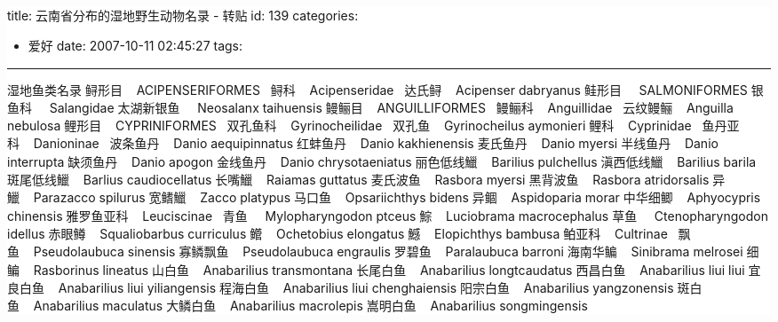 title: 云南省分布的湿地野生动物名录 - 转贴
id: 139
categories:
  - 爱好
date: 2007-10-11 02:45:27
tags:
---

<div id="msgcns!9697D6160EFEBC17!1289" class="bvMsg">

湿地鱼类名录
鲟形目    ACIPENSERIFORMES  
鲟科    Acipenseridae  
达氏鲟    Acipenser dabryanus 
鲑形目     SALMONIFORMES
银鱼科     Salangidae
太湖新银鱼     Neosalanx taihuensis
鳗鲡目    ANGUILLIFORMES  
鳗鲡科    Anguillidae  
云纹鳗鲡    Anguilla nebulosa 
鲤形目    CYPRINIFORMES  
双孔鱼科    Gyrinocheilidae  
双孔鱼    Gyrinocheilus aymonieri 
鲤科    Cyprinidae  
鱼丹亚科    Danioninae  
波条鱼丹    Danio aequipinnatus 
红蚌鱼丹    Danio kakhienensis 
麦氏鱼丹    Danio myersi 
半线鱼丹    Danio interrupta 
缺须鱼丹    Danio apogon 
金线鱼丹    Danio chrysotaeniatus 
丽色低线鱲    Barilius pulchellus 
滇西低线鱲    Barilius barila 
斑尾低线鱲    Barlius caudiocellatus 
长嘴鱲    Raiamas guttatus 
麦氏波鱼    Rasbora myersi 
黑背波鱼    Rasbora atridorsalis 
异鱲    Parazacco spilurus 
宽鳍鱲    Zacco platypus 
马口鱼    Opsariichthys bidens 
异鲴    Aspidoparia morar 
中华细鲫    Aphyocypris chinensis 
雅罗鱼亚科    Leuciscinae  
青鱼     Mylopharyngodon ptceus
鯮    Luciobrama macrocephalus 
草鱼     Ctenopharyngodon idellus
赤眼鳟    Squaliobarbus curriculus 
鳤    Ochetobius elongatus 
鱤    Elopichthys bambusa 
鲌亚科    Cultrinae  
飘鱼    Pseudolaubuca sinensis 
寡鳞飘鱼    Pseudolaubuca engraulis 
罗碧鱼    Paralaubuca barroni 
海南华鳊    Sinibrama melrosei 
细鳊    Rasborinus lineatus 
山白鱼    Anabarilius transmontana 
长尾白鱼    Anabarilius longtcaudatus 
西昌白鱼    Anabarilius liui liui
宜良白鱼    Anabarilius liui yiliangensis
程海白鱼    Anabarilius liui chenghaiensis
阳宗白鱼    Anabarilius yangzonensis 
斑白鱼    Anabarilius maculatus 
大鳞白鱼    Anabarilius macrolepis 
嵩明白鱼    Anabarilius songmingensis 